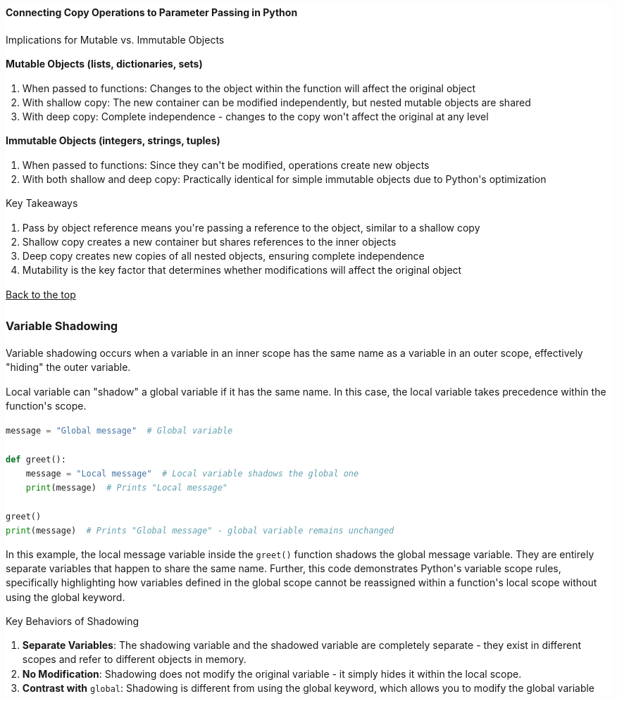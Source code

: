 
#### Connecting Copy Operations to Parameter Passing in Python


Implications for Mutable vs. Immutable Objects

**Mutable Objects (lists, dictionaries, sets)**
1.  ​When passed to functions​: Changes to the object within the function will affect the original object
2.  ​With shallow copy​: The new container can be modified independently, but nested mutable objects are shared
3.  ​With deep copy​: Complete independence - changes to the copy won't affect the original at any level

**Immutable Objects (integers, strings, tuples)**
1.  ​When passed to functions​: Since they can't be modified, operations create new objects
2.  ​With both shallow and deep copy​: Practically identical for simple immutable objects due to Python's optimization

Key Takeaways
1.  ​Pass by object reference​ means you're passing a reference to the object, similar to a shallow copy
2.  ​Shallow copy​ creates a new container but shares references to the inner objects
3.  ​Deep copy​ creates new copies of all nested objects, ensuring complete independence
4.  Mutability is the key factor​ that determines whether modifications will affect the original object

[Back to the top](#top)


### Variable Shadowing

Variable shadowing occurs when a variable in an inner scope has the same name as a variable in an outer scope, effectively "hiding" the outer variable.  

Local variable can "shadow" a global variable if it has the same name. In this case, the local variable takes precedence within the function's scope.

```python
message = "Global message"  # Global variable

def greet():
    message = "Local message"  # Local variable shadows the global one
    print(message)  # Prints "Local message"

greet()
print(message)  # Prints "Global message" - global variable remains unchanged
```

In this example, the local message variable inside the `greet()` function shadows the global message variable. They are entirely separate variables that happen to share the same name. Further, this code demonstrates Python's variable scope rules, specifically highlighting how variables defined in the global scope cannot be reassigned within a function's local scope without using the global keyword.

Key Behaviors of Shadowing
1.  **​Separate Variables**​: The shadowing variable and the shadowed variable are completely separate - they exist in different scopes and refer to different objects in memory.
2. **No Modification**​: Shadowing does not modify the original variable - it simply hides it within the local scope.
3. **​Contrast with** `global`​: Shadowing is different from using the global keyword, which allows you to modify the global variable
